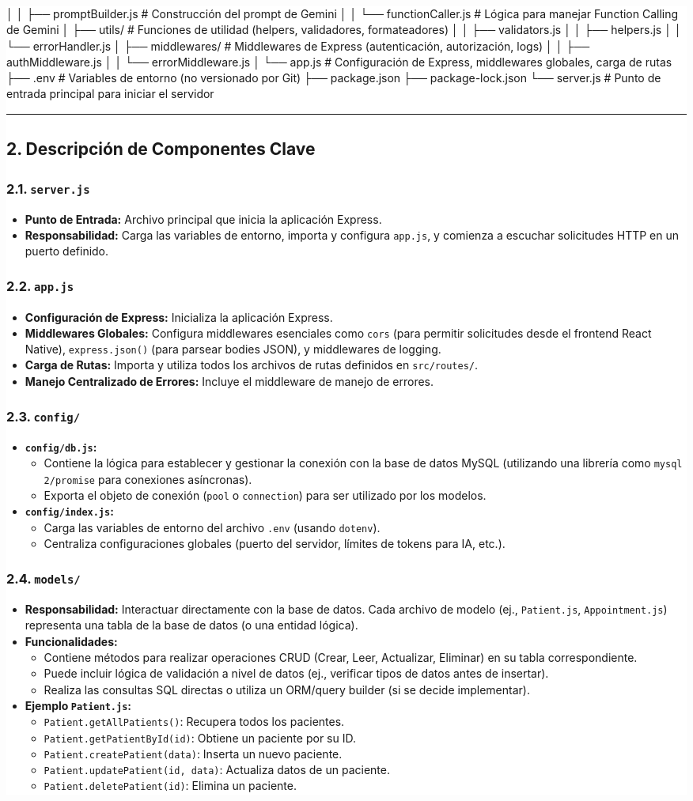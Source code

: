 │   │   ├── promptBuilder.js       # Construcción del prompt de Gemini
│   │   └── functionCaller.js      # Lógica para manejar Function Calling de Gemini
│   ├── utils/              # Funciones de utilidad (helpers, validadores, formateadores)
│   │   ├── validators.js
│   │   ├── helpers.js
│   │   └── errorHandler.js
│   ├── middlewares/        # Middlewares de Express (autenticación, autorización, logs)
│   │   ├── authMiddleware.js
│   │   └── errorMiddleware.js
│   └── app.js              # Configuración de Express, middlewares globales, carga de rutas
├── .env                    # Variables de entorno (no versionado por Git)
├── package.json
├── package-lock.json
└── server.js               # Punto de entrada principal para iniciar el servidor


---

## 2. Descripción de Componentes Clave

### 2.1. `server.js`

* **Punto de Entrada:** Archivo principal que inicia la aplicación Express.
* **Responsabilidad:** Carga las variables de entorno, importa y configura `app.js`, y comienza a escuchar solicitudes HTTP en un puerto definido.

### 2.2. `app.js`

* **Configuración de Express:** Inicializa la aplicación Express.
* **Middlewares Globales:** Configura middlewares esenciales como `cors` (para permitir solicitudes desde el frontend React Native), `express.json()` (para parsear bodies JSON), y middlewares de logging.
* **Carga de Rutas:** Importa y utiliza todos los archivos de rutas definidos en `src/routes/`.
* **Manejo Centralizado de Errores:** Incluye el middleware de manejo de errores.

### 2.3. `config/`

* **`config/db.js`:**
    * Contiene la lógica para establecer y gestionar la conexión con la base de datos MySQL (utilizando una librería como `mysql2/promise` para conexiones asíncronas).
    * Exporta el objeto de conexión (`pool` o `connection`) para ser utilizado por los modelos.
* **`config/index.js`:**
    * Carga las variables de entorno del archivo `.env` (usando `dotenv`).
    * Centraliza configuraciones globales (puerto del servidor, límites de tokens para IA, etc.).

### 2.4. `models/`

* **Responsabilidad:** Interactuar directamente con la base de datos. Cada archivo de modelo (ej., `Patient.js`, `Appointment.js`) representa una tabla de la base de datos (o una entidad lógica).
* **Funcionalidades:**
    * Contiene métodos para realizar operaciones CRUD (Crear, Leer, Actualizar, Eliminar) en su tabla correspondiente.
    * Puede incluir lógica de validación a nivel de datos (ej., verificar tipos de datos antes de insertar).
    * Realiza las consultas SQL directas o utiliza un ORM/query builder (si se decide implementar).
* **Ejemplo `Patient.js`:**
    * `Patient.getAllPatients()`: Recupera todos los pacientes.
    * `Patient.getPatientById(id)`: Obtiene un paciente por su ID.
    * `Patient.createPatient(data)`: Inserta un nuevo paciente.
    * `Patient.updatePatient(id, data)`: Actualiza datos de un paciente.
    * `Patient.deletePatient(id)`: Elimina un paciente.